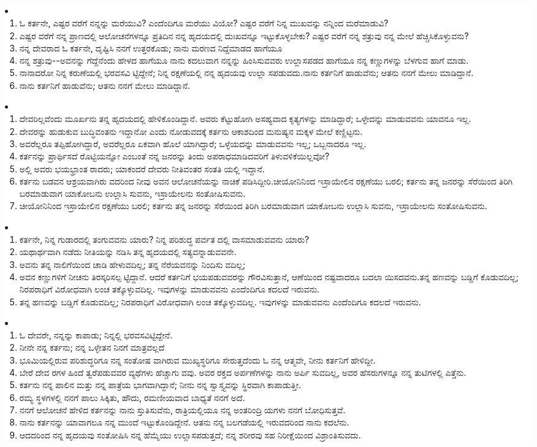  </li>
  <li>
    <ol>
      <li>ಓ ಕರ್ತನೇ, ಎಷ್ಟರ ವರೆಗೆ ನನ್ನನ್ನು ಮರೆಯುವಿ? ಎಂದೆಂದಿಗೂ ಮರೆಯು ವಿಯೋ? ಎಷ್ಟರ ವರೆಗೆ ನಿನ್ನ ಮುಖವನ್ನು ನನ್ನಿಂದ ಮರೆಮಾಡುವಿ?</li>
      <li>ಎಷ್ಟರ ವರೆಗೆ ನನ್ನ ಪ್ರಾಣದಲ್ಲಿ ಆಲೋಚನೆಗಳನ್ನೂ ಪ್ರತಿದಿನ ನನ್ನ ಹೃದಯದಲ್ಲಿ ದುಃಖವನ್ನೂ ಇಟ್ಟುಕೊಳ್ಳಬೇಕು? ಎಷ್ಟರ ವರೆಗೆ ನನ್ನ ಶತ್ರುವು ನನ್ನ ಮೇಲೆ ಹೆಚ್ಚಿಸಿಕೊಳ್ಳುವನು?</li>
      <li>ನನ್ನ ದೇವರಾದ ಓ ಕರ್ತನೇ, ದೃಷ್ಟಿಸಿ ನನಗೆ ಉತ್ತರಕೊಡು; ನಾನು ಮರಣದ ನಿದ್ದೆಮಾಡದ ಹಾಗೆಯೂ</li>
      <li>ನನ್ನ ಶತ್ರುವು--ಅವನನ್ನು ಗೆದ್ದೆನೆಂದು ಹೇಳದ ಹಾಗೆಯೂ ನಾನು ಕದಲುವಾಗ ನನ್ನನ್ನು ಹಿಂಸಿಸುವವರು ಉಲ್ಲಾಸಪಡದ ಹಾಗೆಯೂ ನನ್ನ ಕಣ್ಣುಗಳನ್ನು ಬೆಳಗುವ ಹಾಗೆ ಮಾಡು.</li>
      <li>ನಾನಾದರೋ ನಿನ್ನ ಕರುಣೆಯಲ್ಲಿ ಭರವಸವಿ ಟ್ಟಿದ್ದೇನೆ; ನಿನ್ನ ರಕ್ಷಣೆಯಲ್ಲಿ ನನ್ನ ಹೃದಯವು ಉಲ್ಲಾ ಸಪಡುವದು.ನಾನು ಕರ್ತನಿಗೆ ಹಾಡುವೆನು; ಆತನು ನನಗೆ ಮೇಲು ಮಾಡಿದ್ದಾನೆ.</li>
      <li>ನಾನು ಕರ್ತನಿಗೆ ಹಾಡುವೆನು; ಆತನು ನನಗೆ ಮೇಲು ಮಾಡಿದ್ದಾನೆ.</li>
    </ol>
  </li>
  <li>
    <ol>
      <li>ದೇವರಿಲ್ಲವೆಂದು ಮೂರ್ಖನು ತನ್ನ ಹೃದಯದಲ್ಲಿ ಹೇಳಿಕೊಂಡಿದ್ದಾನೆ. ಅವರು ಕೆಟ್ಟುಹೋಗಿ ಅಸಹ್ಯವಾದ ಕೃತ್ಯಗಳನ್ನು ಮಾಡಿದ್ದಾರೆ; ಒಳ್ಳೇದನ್ನು ಮಾಡುವವನು ಯಾವನೂ ಇಲ್ಲ.</li>
      <li>ದೇವರನ್ನು ಹುಡುಕುವ ಬುದ್ಧಿವಂತನು ಇದ್ದಾನೋ ಎಂದು ನೋಡುವದಕ್ಕೆ ಕರ್ತನು ಆಕಾಶದಿಂದ ಮನುಷ್ಯನ ಮಕ್ಕಳ ಮೇಲೆ ಕಣ್ಣಿಟ್ಟನು.</li>
      <li>ಅವರೆಲ್ಲರೂ ತಪ್ಪಿಹೋಗಿದ್ದಾರೆ, ಅವರೆಲ್ಲರೂ ಏಕವಾಗಿ ಹೊಲೆ ಯಾಗಿದ್ದಾರೆ; ಒಳ್ಳೆಯದನ್ನು ಮಾಡುವವನು ಇಲ್ಲ; ಒಬ್ಬನಾದರೂ ಇಲ್ಲ.</li>
      <li>ಕರ್ತನನ್ನು ಪ್ರಾರ್ಥಿಸದೆ ರೊಟ್ಟಿಯನ್ನೋ ಎಂಬಂತೆ ನನ್ನ ಜನರನ್ನು ತಿಂದು ಅಪರಾಧಮಾಡಿದವರಿಗೆ ತಿಳುವಳಿಕೆಯಿಲ್ಲವೋ?</li>
      <li>ಅಲ್ಲಿ ಅವರು ಭಯಭ್ರಾಂತ ರಾದರು; ಯಾಕಂದರೆ ದೇವರು ನೀತಿವಂತರ ಸಂತತಿ ಯಲ್ಲಿ ಇದ್ದಾನೆ.</li>
      <li>ಕರ್ತನು ಬಡವನ ಆಶ್ರಯವಾಗಿರು ವದರಿಂದ ನೀವು ಅವನ ಆಲೋಚನೆಯನ್ನು ನಾಚಿಕೆ ಪಡಿಸಿದ್ದೀರಿ.ಚೀಯೋನಿನಿಂದ ಇಸ್ರಾಯೇಲಿನ ರಕ್ಷಣೆಯು ಬರಲಿ; ಕರ್ತನು ತನ್ನ ಜನರನ್ನು ಸೆರೆಯಿಂದ ತಿರಿಗಿ ಬರಮಾಡುವಾಗ ಯಾಕೋಬನು ಉಲ್ಲಾಸಿ ಸುವನು, ಇಸ್ರಾಯೇಲನು ಸಂತೋಷಿಸುವನು.</li>
      <li>ಚೀಯೋನಿನಿಂದ ಇಸ್ರಾಯೇಲಿನ ರಕ್ಷಣೆಯು ಬರಲಿ; ಕರ್ತನು ತನ್ನ ಜನರನ್ನು ಸೆರೆಯಿಂದ ತಿರಿಗಿ ಬರಮಾಡುವಾಗ ಯಾಕೋಬನು ಉಲ್ಲಾಸಿ ಸುವನು, ಇಸ್ರಾಯೇಲನು ಸಂತೋಷಿಸುವನು.</li>
    </ol>
  </li>
  <li>
    <ol>
      <li>ಕರ್ತನೇ, ನಿನ್ನ ಗುಡಾರದಲ್ಲಿ ತಂಗುವವನು ಯಾರು? ನಿನ್ನ ಪರಿಶುದ್ಧ ಪರ್ವತ ದಲ್ಲಿ ವಾಸಮಾಡುವವನು ಯಾರು?</li>
      <li>ಯಥಾರ್ಥವಾಗಿ ನಡೆದು ನೀತಿಯನ್ನು ನಡಿಸಿ ತನ್ನ ಹೃದಯದಲ್ಲಿ ಸತ್ಯವನ್ನಾಡುವವನೇ.</li>
      <li>ಅವನು ತನ್ನ ನಾಲಿಗೆಯಿಂದ ಚಾಡಿ ಹೇಳುವದಿಲ್ಲ; ತನ್ನ ನೆರೆಯವನನ್ನು ನಿಂದಿಸು ವದಿಲ್ಲ;</li>
      <li>ಅವನ ಕಣ್ಣುಗಳಿಗೆ ನೀಚನು ತಿರಸ್ಕರಿಸಲ್ಪ ಟ್ಟಿದ್ದಾನೆ. ಆದರೆ ಕರ್ತನಿಗೆ ಭಯಪಡುವವರನ್ನು ಗೌರವಿಸುತ್ತಾನೆ, ಆಣೆಯಿಂದ ನಷ್ಟವಾದರೂ ಬದಲಾ ಯಿಸದವನು.ತನ್ನ ಹಣವನ್ನು ಬಡ್ಡಿಗೆ ಕೊಡುವದಿಲ್ಲ; ನಿರಪರಾಧಿಗೆ ವಿರೋಧವಾಗಿ ಲಂಚ ತಕ್ಕೊಳ್ಳುವದಿಲ್ಲ. ಇವುಗಳನ್ನು ಮಾಡುವವನು ಎಂದೆಂದಿಗೂ ಕದಲದೆ ಇರುವನು.</li>
      <li>ತನ್ನ ಹಣವನ್ನು ಬಡ್ಡಿಗೆ ಕೊಡುವದಿಲ್ಲ; ನಿರಪರಾಧಿಗೆ ವಿರೋಧವಾಗಿ ಲಂಚ ತಕ್ಕೊಳ್ಳುವದಿಲ್ಲ. ಇವುಗಳನ್ನು ಮಾಡುವವನು ಎಂದೆಂದಿಗೂ ಕದಲದೆ ಇರುವನು.</li>
    </ol>
  </li>
  <li>
    <ol>
      <li>ಓ ದೇವರೇ, ನನ್ನನ್ನು ಕಾಪಾಡು; ನಿನ್ನಲ್ಲಿ ಭರವಸವಿಟ್ಟಿದ್ದೇನೆ.</li>
      <li>ನೀನೇ ನನ್ನ ಕರ್ತನು; ನನ್ನ ಒಳ್ಳೇತನ ನಿನಗೆ ಮಾತ್ರವಲ್ಲದೆ</li>
      <li>ಭೂಮಿಯಲ್ಲಿರುವ ಪರಿಶುದ್ಧರಿಗೂ ನನ್ನ ಸಂತೋಷ ವಾಗಿರುವ ಮುಖ್ಯಸ್ಥರಿಗೂ ಸೇರುತ್ತದೆಂದು ಓ ನನ್ನ ಆತ್ಮವೇ, ನೀನು ಕರ್ತನಿಗೆ ಹೇಳಿದ್ದೀ.</li>
      <li>ಬೇರೆ ದೇವ ರಗಳ ಹಿಂದೆ ತ್ವರೆಪಡುವವರ ವ್ಯಥೆಗಳು ಹೆಚ್ಚಾಗು ವವು. ಅವರ ರಕ್ತದ ಅರ್ಪಣೆಗಳನ್ನು ನಾನು ಅರ್ಪಿ ಸುವದಿಲ್ಲ, ಅವರ ಹೆಸರುಗಳನ್ನೂ ನನ್ನ ತುಟಿಗಳಲ್ಲಿ ಎತ್ತೆನು.</li>
      <li>ಕರ್ತನು ನನ್ನ ಪಾಲಿನ ಮತ್ತು ನನ್ನ ಪಾತ್ರೆಯ ಭಾಗವಾಗಿದ್ದಾನೆ; ನೀನು ನನ್ನ ಸ್ವಾಸ್ತ್ಯವನ್ನು ಸ್ಥಿರವಾಗಿ ಕಾಪಾಡುತ್ತೀ.</li>
      <li>ರಮ್ಯ ಸ್ಥಳಗಳಲ್ಲಿ ನನಗೆ ಪಾಲು ಸಿಕ್ಕಿತು, ಹೌದು, ರಮಣೀಯವಾದ ಬಾಧ್ಯತೆ ನನಗೆ ಅದೆ.</li>
      <li>ನನಗೆ ಆಲೋಚನೆ ಹೇಳಿದ ಕರ್ತನನ್ನು ನಾನು ಸ್ತುತಿಸುವೆನು, ರಾತ್ರಿಯಲ್ಲಿಯೂ ನನ್ನ ಅಂತರಿಂದ್ರಿ ಯಗಳು ನನಗೆ ಬೋಧಿಸುತ್ತವೆ.</li>
      <li>ನಾನು ಕರ್ತನನ್ನು ಯಾವಾಗಲೂ ನನ್ನ ಮುಂದೆ ಇಟ್ಟುಕೊಂಡಿದ್ದೇನೆ. ಆತನು ನನ್ನ ಬಲಗಡೆಯಲ್ಲಿ ಇರುವದರಿಂದ ನಾನು ಕದಲೆನು.</li>
      <li>ಆದದರಿಂದ ನನ್ನ ಹೃದಯವು ಸಂತೋಷಿಸಿ ನನ್ನ ಹೆಮ್ಮೆಯು ಉಲ್ಲಾಸಪಡುತ್ತದೆ; ನನ್ನ ಶರೀರವು ಸಹ ನಿರೀಕ್ಷೆಯಿಂದ ವಿಶ್ರಾಂತಿಸುವದು.</li>
